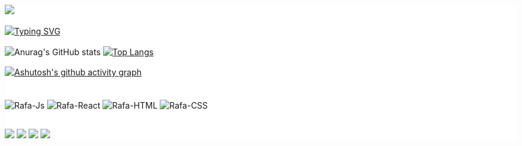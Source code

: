<img width=100% src="https://capsule-render.vercel.app/api?type=waving&color=8E806A&height=120&section=header"/>

<a href="https://git.io/typing-svg"><img src="https://readme-typing-svg.herokuapp.com?font=Monospace&pause=10&color=C3B091&background=FAEED100&center=true&vCenter=true&random=false&width=435&lines=Oii!+Eu+sou+a+Camila+Amorim+%F0%9F%91%8B" alt="Typing SVG" /></a>

![Anurag's GitHub stats](https://github-readme-stats.vercel.app/api?username=LilaMedeiros&theme=apprentice&show_icons=true)
[![Top Langs](https://github-readme-stats.vercel.app/api/top-langs/?username=LilaMedeiros&theme=apprentice)](https://github.com/anuraghazra/github-readme-stats)

[![Ashutosh's github activity graph](https://github-readme-activity-graph.vercel.app/graph?username=LilaMedeiros&bg_color=ffffff&color=785700&line=a77b00&point=aa7942&area=true&hide_border=true)](https://github.com/ashutosh00710/github-readme-activity-graph)

<div style="display: inline_block"><br>
  <img align="center" alt="Rafa-Js" height="30" width="40" src="https://raw.githubusercontent.com/devicons/devicon/master/icons/javascript/javascript-plain.svg">
  <img align="center" alt="Rafa-React" height="30" width="40" src="https://raw.githubusercontent.com/devicons/devicon/master/icons/react/react-original.svg">
  <img align="center" alt="Rafa-HTML" height="30" width="40" src="https://raw.githubusercontent.com/devicons/devicon/master/icons/html5/html5-original.svg">
  <img align="center" alt="Rafa-CSS" height="30" width="40" src="https://raw.githubusercontent.com/devicons/devicon/master/icons/css3/css3-original.svg">
</div>

##

<div> 
  <a href="www.youtube.com/@uailila"_blank"><img src="https://img.shields.io/badge/YouTube-FF0000?style=for-the-badge&logo=youtube&logoColor=white" target="_blank"></a>
  <a href="https://instagram.com/liila_amorim" target="_blank"><img src="https://img.shields.io/badge/-Instagram-%23E4405F?style=for-the-badge&logo=instagram&logoColor=white" target="_blank"></a> 
  <a href = "camilamih.16@gmail.com"><img src="https://img.shields.io/badge/-Gmail-%23333?style=for-the-badge&logo=gmail&logoColor=white" target="_blank"></a>
  <a href="https://www.linkedin.com/in/lilaamorim" target="_blank"><img src="https://img.shields.io/badge/-LinkedIn-%230077B5?style=for-the-badge&logo=linkedin&logoColor=white" target="_blank"></a> 
</div>

